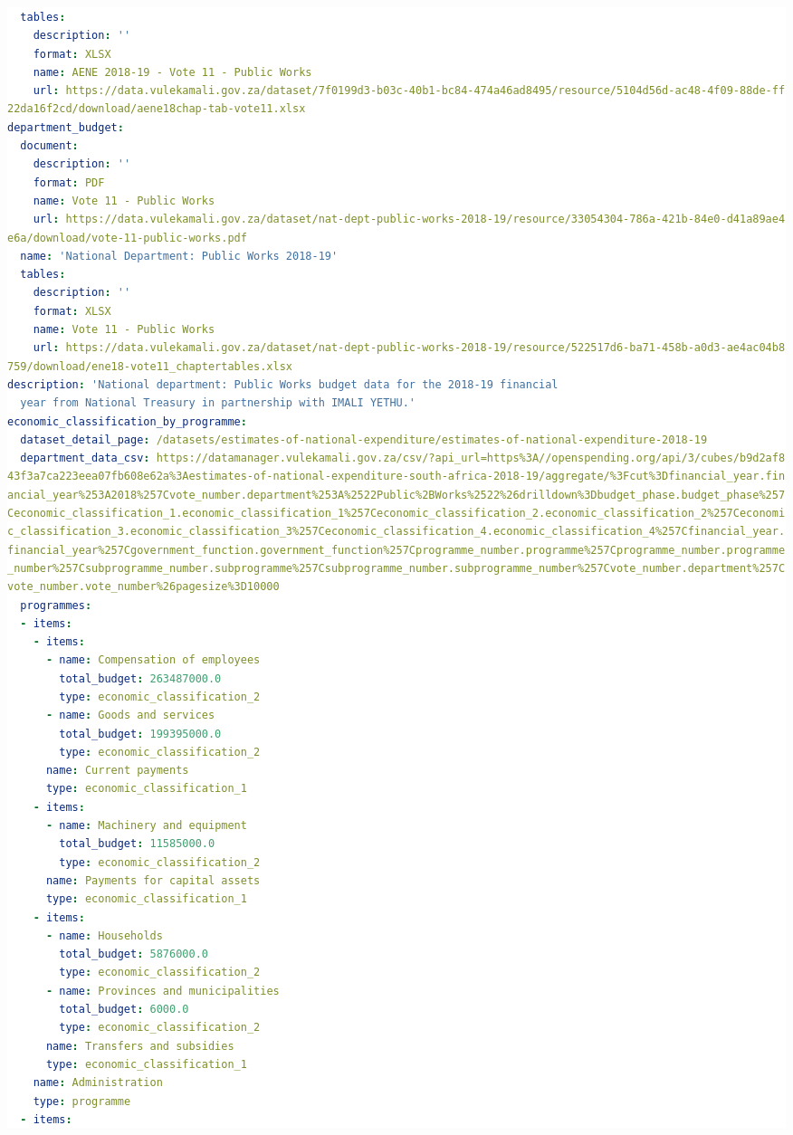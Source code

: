 ```yaml
  tables:
    description: ''
    format: XLSX
    name: AENE 2018-19 - Vote 11 - Public Works
    url: https://data.vulekamali.gov.za/dataset/7f0199d3-b03c-40b1-bc84-474a46ad8495/resource/5104d56d-ac48-4f09-88de-ff22da16f2cd/download/aene18chap-tab-vote11.xlsx
department_budget:
  document:
    description: ''
    format: PDF
    name: Vote 11 - Public Works
    url: https://data.vulekamali.gov.za/dataset/nat-dept-public-works-2018-19/resource/33054304-786a-421b-84e0-d41a89ae4e6a/download/vote-11-public-works.pdf
  name: 'National Department: Public Works 2018-19'
  tables:
    description: ''
    format: XLSX
    name: Vote 11 - Public Works
    url: https://data.vulekamali.gov.za/dataset/nat-dept-public-works-2018-19/resource/522517d6-ba71-458b-a0d3-ae4ac04b8759/download/ene18-vote11_chaptertables.xlsx
description: 'National department: Public Works budget data for the 2018-19 financial
  year from National Treasury in partnership with IMALI YETHU.'
economic_classification_by_programme:
  dataset_detail_page: /datasets/estimates-of-national-expenditure/estimates-of-national-expenditure-2018-19
  department_data_csv: https://datamanager.vulekamali.gov.za/csv/?api_url=https%3A//openspending.org/api/3/cubes/b9d2af843f3a7ca223eea07fb608e62a%3Aestimates-of-national-expenditure-south-africa-2018-19/aggregate/%3Fcut%3Dfinancial_year.financial_year%253A2018%257Cvote_number.department%253A%2522Public%2BWorks%2522%26drilldown%3Dbudget_phase.budget_phase%257Ceconomic_classification_1.economic_classification_1%257Ceconomic_classification_2.economic_classification_2%257Ceconomic_classification_3.economic_classification_3%257Ceconomic_classification_4.economic_classification_4%257Cfinancial_year.financial_year%257Cgovernment_function.government_function%257Cprogramme_number.programme%257Cprogramme_number.programme_number%257Csubprogramme_number.subprogramme%257Csubprogramme_number.subprogramme_number%257Cvote_number.department%257Cvote_number.vote_number%26pagesize%3D10000
  programmes:
  - items:
    - items:
      - name: Compensation of employees
        total_budget: 263487000.0
        type: economic_classification_2
      - name: Goods and services
        total_budget: 199395000.0
        type: economic_classification_2
      name: Current payments
      type: economic_classification_1
    - items:
      - name: Machinery and equipment
        total_budget: 11585000.0
        type: economic_classification_2
      name: Payments for capital assets
      type: economic_classification_1
    - items:
      - name: Households
        total_budget: 5876000.0
        type: economic_classification_2
      - name: Provinces and municipalities
        total_budget: 6000.0
        type: economic_classification_2
      name: Transfers and subsidies
      type: economic_classification_1
    name: Administration
    type: programme
  - items:
```